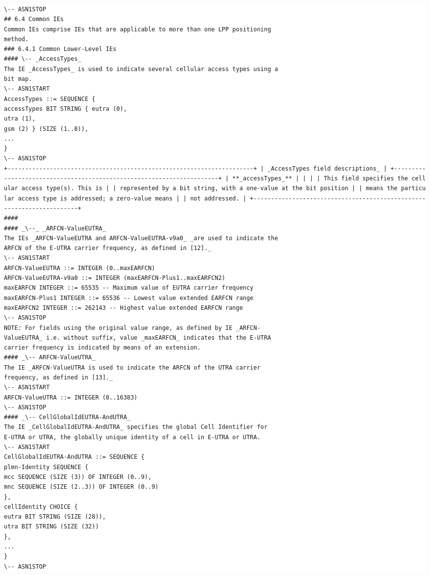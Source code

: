 ```{=html}
\-- ASN1STOP
## 6.4 Common IEs
Common IEs comprise IEs that are applicable to more than one LPP positioning
method.
### 6.4.1 Common Lower-Level IEs
#### \-- _AccessTypes_
The IE _AccessTypes_ is used to indicate several cellular access types using a
bit map.
\-- ASN1START
AccessTypes ::= SEQUENCE {
accessTypes BIT STRING { eutra (0),
utra (1),
gsm (2) } (SIZE (1..8)),
...
}
\-- ASN1STOP
+----------------------------------------------------------------------+ | _AccessTypes field descriptions_ | +----------------------------------------------------------------------+ | **_accessTypes_** | | | | This field specifies the cellular access type(s). This is | | represented by a bit string, with a one‑value at the bit position | | means the particular access type is addressed; a zero‑value means | | not addressed. | +----------------------------------------------------------------------+
####
#### _\--_ _ARFCN-ValueEUTRA_
The IEs _ARFCN-ValueEUTRA and ARFCN-ValueEUTRA-v9a0_ _are used to indicate the
ARFCN of the E-UTRA carrier frequency, as defined in [12]._
\-- ASN1START
ARFCN-ValueEUTRA ::= INTEGER (0..maxEARFCN)
ARFCN-ValueEUTRA-v9a0 ::= INTEGER (maxEARFCN-Plus1..maxEARFCN2)
maxEARFCN INTEGER ::= 65535 -- Maximum value of EUTRA carrier frequency
maxEARFCN-Plus1 INTEGER ::= 65536 -- Lowest value extended EARFCN range
maxEARFCN2 INTEGER ::= 262143 -- Highest value extended EARFCN range
\-- ASN1STOP
NOTE: For fields using the original value range, as defined by IE _ARFCN-
ValueEUTRA_ i.e. without suffix, value _maxEARFCN_ indicates that the E-UTRA
carrier frequency is indicated by means of an extension.
#### _\-- ARFCN-ValueUTRA_
The IE _ARFCN-ValueUTRA is used to indicate the ARFCN of the UTRA carrier
frequency, as defined in [13]._
\-- ASN1START
ARFCN-ValueUTRA ::= INTEGER (0..16383)
\-- ASN1STOP
#### _\-- CellGlobalIdEUTRA-AndUTRA_
The IE _CellGlobalIdEUTRA-AndUTRA_ specifies the global Cell Identifier for
E‑UTRA or UTRA, the globally unique identity of a cell in E‑UTRA or UTRA.
\-- ASN1START
CellGlobalIdEUTRA-AndUTRA ::= SEQUENCE {
plmn-Identity SEQUENCE {
mcc SEQUENCE (SIZE (3)) OF INTEGER (0..9),
mnc SEQUENCE (SIZE (2..3)) OF INTEGER (0..9)
},
cellIdentity CHOICE {
eutra BIT STRING (SIZE (28)),
utra BIT STRING (SIZE (32))
},
...
}
\-- ASN1STOP
```